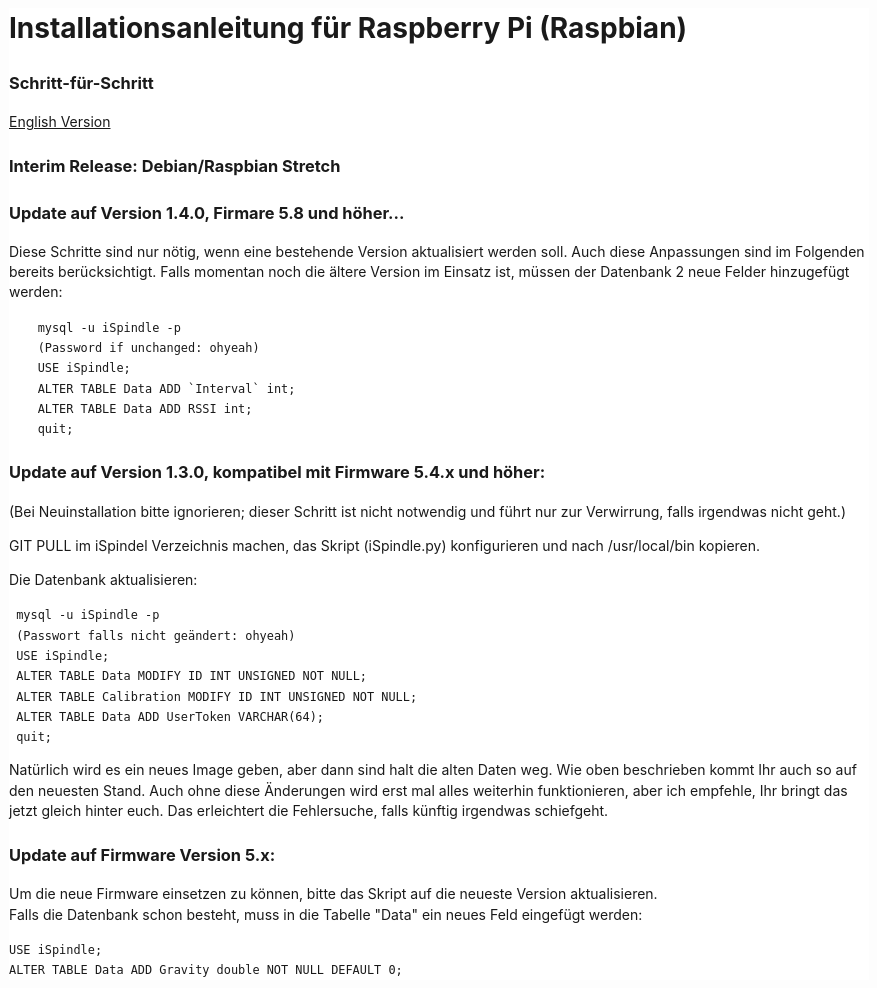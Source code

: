 # Installationsanleitung für Raspberry Pi (Raspbian)
### Schritt-für-Schritt

[English Version](INSTALL_en.md)

### Interim Release: Debian/Raspbian Stretch


### Update auf Version 1.4.0, Firmare 5.8 und höher...

Diese Schritte sind nur nötig, wenn eine bestehende Version aktualisiert werden soll.
Auch diese Anpassungen sind im Folgenden bereits berücksichtigt.
Falls momentan noch die ältere Version im Einsatz ist, müssen der Datenbank 2 neue Felder hinzugefügt werden:

        mysql -u iSpindle -p
        (Password if unchanged: ohyeah)
        USE iSpindle;
        ALTER TABLE Data ADD `Interval` int;
        ALTER TABLE Data ADD RSSI int;
        quit;


### Update auf Version 1.3.0, kompatibel mit Firmware 5.4.x und höher:

(Bei Neuinstallation bitte ignorieren; dieser Schritt ist nicht notwendig und führt nur zur Verwirrung, falls irgendwas nicht geht.)

GIT PULL im iSpindel Verzeichnis machen, das Skript (iSpindle.py) konfigurieren und nach /usr/local/bin kopieren.

Die Datenbank aktualisieren:

	 mysql -u iSpindle -p
	 (Passwort falls nicht geändert: ohyeah)
	 USE iSpindle;
	 ALTER TABLE Data MODIFY ID INT UNSIGNED NOT NULL;
	 ALTER TABLE Calibration MODIFY ID INT UNSIGNED NOT NULL;
	 ALTER TABLE Data ADD UserToken VARCHAR(64);
	 quit;

Natürlich wird es ein neues Image geben, aber dann sind halt die alten Daten weg.
Wie oben beschrieben kommt Ihr auch so auf den neuesten Stand.
Auch ohne diese Änderungen wird erst mal alles weiterhin funktionieren, aber ich empfehle, Ihr bringt das jetzt gleich hinter euch.
Das erleichtert die Fehlersuche, falls künftig irgendwas schiefgeht.

### Update auf Firmware Version 5.x:
Um die neue Firmware einsetzen zu können, bitte das Skript auf die neueste Version aktualisieren.     
Falls die Datenbank schon besteht, muss in die Tabelle "Data" ein neues Feld eingefügt werden:

	USE iSpindle;
	ALTER TABLE Data ADD Gravity double NOT NULL DEFAULT 0;
